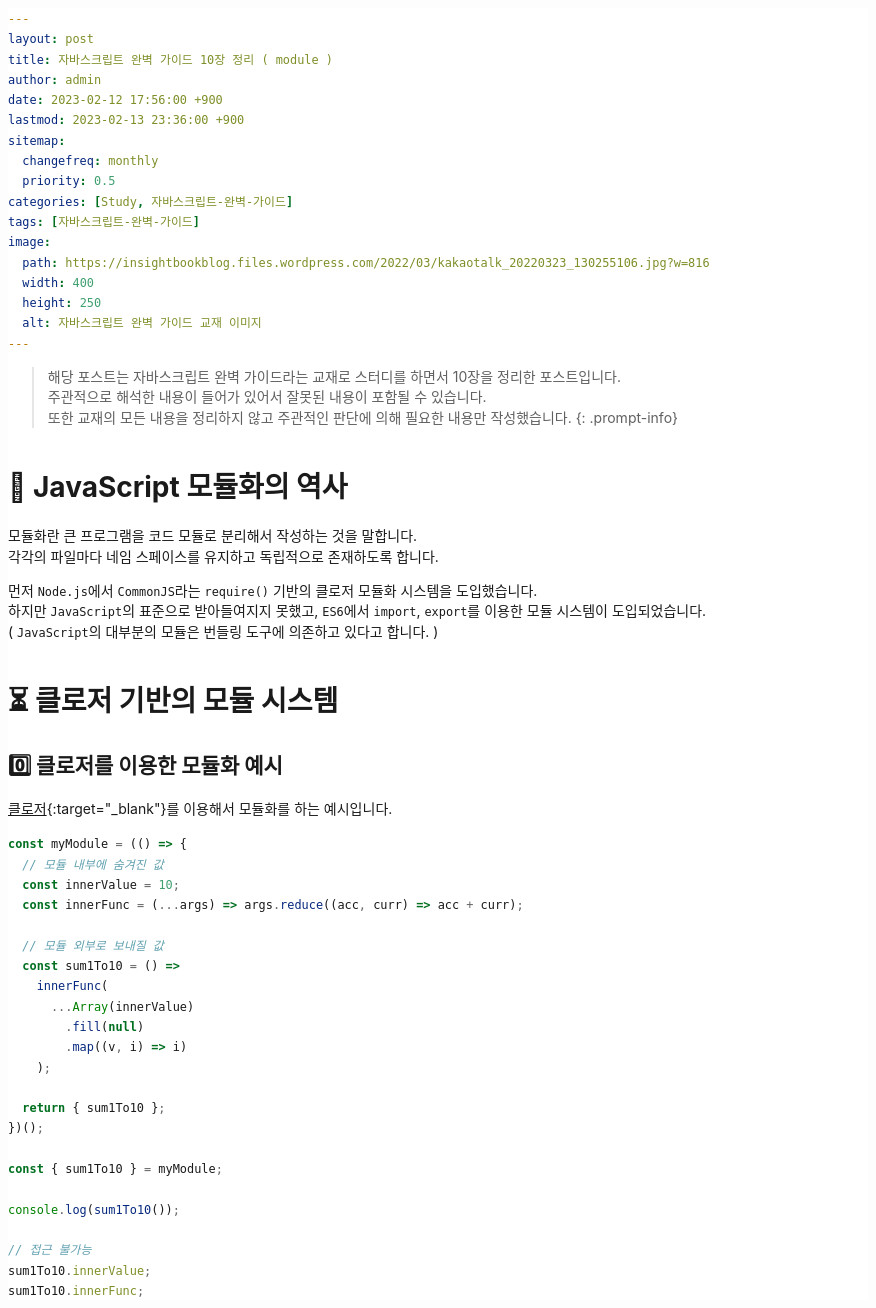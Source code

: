 ```yaml
---
layout: post
title: 자바스크립트 완벽 가이드 10장 정리 ( module )
author: admin
date: 2023-02-12 17:56:00 +900
lastmod: 2023-02-13 23:36:00 +900
sitemap:
  changefreq: monthly
  priority: 0.5
categories: [Study, 자바스크립트-완벽-가이드]
tags: [자바스크립트-완벽-가이드]
image:
  path: https://insightbookblog.files.wordpress.com/2022/03/kakaotalk_20220323_130255106.jpg?w=816
  width: 400
  height: 250
  alt: 자바스크립트 완벽 가이드 교재 이미지
---
```


> 해당 포스트는 자바스크립트 완벽 가이드라는 교재로 스터디를 하면서 10장을 정리한 포스트입니다.<br />주관적으로 해석한 내용이 들어가 있어서 잘못된 내용이 포함될 수 있습니다.<br />또한 교재의 모든 내용을 정리하지 않고 주관적인 판단에 의해 필요한 내용만 작성했습니다.
{: .prompt-info}

# 📑 JavaScript 모듈화의 역사
모듈화란 큰 프로그램을 코드 모듈로 분리해서 작성하는 것을 말합니다.<br />
각각의 파일마다 네임 스페이스를 유지하고 독립적으로 존재하도록 합니다.<br />

먼저 `Node.js`에서 `CommonJS`라는 `require()` 기반의 클로저 모듈화 시스템을 도입했습니다.<br />
하지만 `JavaScript`의 표준으로 받아들여지지 못했고, `ES6`에서 `import`, `export`를 이용한 모듈 시스템이 도입되었습니다.<br />
( `JavaScript`의 대부분의 모듈은 번들링 도구에 의존하고 있다고 합니다. )<br />

# ⏳ 클로저 기반의 모듈 시스템
## 0️⃣ 클로저를 이용한 모듈화 예시
[클로저](/posts/실행-컨텍스트/#-클로저){:target="_blank"}를 이용해서 모듈화를 하는 예시입니다.<br />

```js
const myModule = (() => {
  // 모듈 내부에 숨겨진 값
  const innerValue = 10;
  const innerFunc = (...args) => args.reduce((acc, curr) => acc + curr);

  // 모듈 외부로 보내질 값
  const sum1To10 = () =>
    innerFunc(
      ...Array(innerValue)
        .fill(null)
        .map((v, i) => i)
    );

  return { sum1To10 };
})();

const { sum1To10 } = myModule;

console.log(sum1To10());

// 접근 불가능
sum1To10.innerValue;
sum1To10.innerFunc;
```

